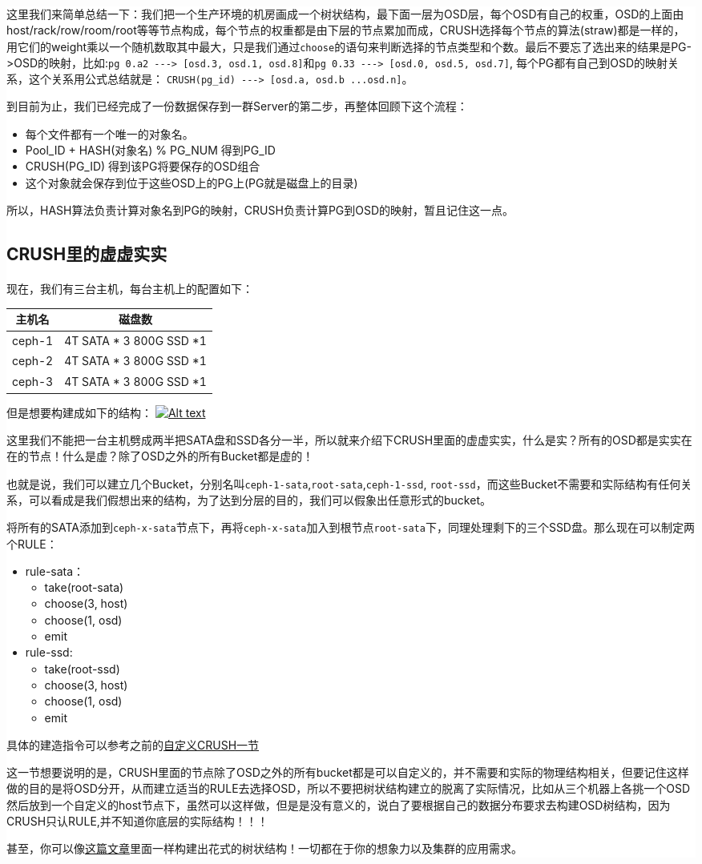 这里我们来简单总结一下：我们把一个生产环境的机房画成一个树状结构，最下面一层为OSD层，每个OSD有自己的权重，OSD的上面由host/rack/row/room/root等等节点构成，每个节点的权重都是由下层的节点累加而成，CRUSH选择每个节点的算法(straw)都是一样的，用它们的weight乘以一个随机数取其中最大，只是我们通过`choose`的语句来判断选择的节点类型和个数。最后不要忘了选出来的结果是PG->OSD的映射，比如:`pg 0.a2 ---> [osd.3, osd.1, osd.8]`和`pg 0.33 ---> [osd.0, osd.5, osd.7]`, 每个PG都有自己到OSD的映射关系，这个关系用公式总结就是： `CRUSH(pg_id) ---> [osd.a, osd.b ...osd.n]`。

到目前为止，我们已经完成了一份数据保存到一群Server的第二步，再整体回顾下这个流程：

- 每个文件都有一个唯一的对象名。
- Pool_ID + HASH(对象名) % PG_NUM 得到PG_ID
- CRUSH(PG_ID) 得到该PG将要保存的OSD组合
- 这个对象就会保存到位于这些OSD上的PG上(PG就是磁盘上的目录)

所以，HASH算法负责计算对象名到PG的映射，CRUSH负责计算PG到OSD的映射，暂且记住这一点。

## CRUSH里的虚虚实实

现在，我们有三台主机，每台主机上的配置如下：

| 主机名 |          磁盘数          |
| :----: | :----------------------: |
| ceph-1 | 4T SATA * 3  800G SSD *1 |
| ceph-2 | 4T SATA * 3  800G SSD *1 |
| ceph-3 | 4T SATA * 3  800G SSD *1 |

但是想要构建成如下的结构：
[![Alt text](http://www.xuxiaopang.com/images/1478501078240.png)](http://www.xuxiaopang.com/images/1478501078240.png)

这里我们不能把一台主机劈成两半把SATA盘和SSD各分一半，所以就来介绍下CRUSH里面的虚虚实实，什么是实？所有的OSD都是实实在在的节点！什么是虚？除了OSD之外的所有Bucket都是虚的！

也就是说，我们可以建立几个Bucket，分别名叫`ceph-1-sata`,`root-sata`,`ceph-1-ssd`, `root-ssd`，而这些Bucket不需要和实际结构有任何关系，可以看成是我们假想出来的结构，为了达到分层的目的，我们可以假象出任意形式的bucket。

将所有的SATA添加到`ceph-x-sata`节点下，再将`ceph-x-sata`加入到根节点`root-sata`下，同理处理剩下的三个SSD盘。那么现在可以制定两个RULE：

- rule-sata：
  - take(root-sata)
  - choose(3, host)
  - choose(1, osd)
  - emit
- rule-ssd:
  - take(root-ssd)
  - choose(3, host)
  - choose(1, osd)
  - emit

具体的建造指令可以参考之前的[自定义CRUSH一节](http://xuxiaopang.com/2016/10/10/ceph-full-install-el7-jewel/#自定义crush)

这一节想要说明的是，CRUSH里面的节点除了OSD之外的所有bucket都是可以自定义的，并不需要和实际的物理结构相关，但要记住这样做的目的是将OSD分开，从而建立适当的RULE去选择OSD，所以不要把树状结构建立的脱离了实际情况，比如从三个机器上各挑一个OSD然后放到一个自定义的host节点下，虽然可以这样做，但是是没有意义的，说白了要根据自己的数据分布要求去构建OSD树结构，因为CRUSH只认RULE,并不知道你底层的实际结构！！！

甚至，你可以像[这篇文章](http://cephnotes.ksperis.com/blog/2015/02/02/crushmap-example-of-a-hierarchical-cluster-map/)里面一样构建出花式的树状结构！一切都在于你的想象力以及集群的应用需求。
